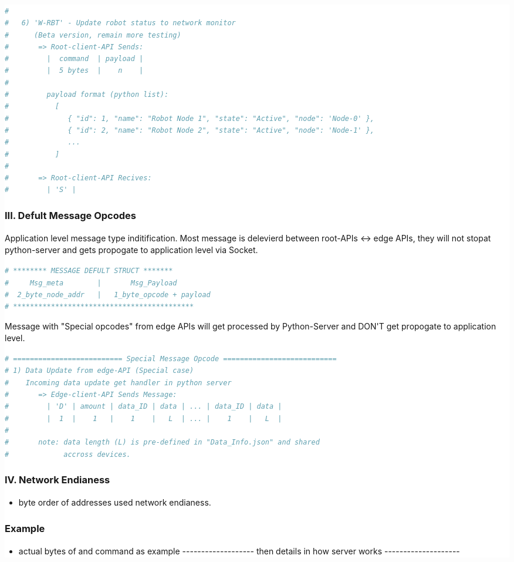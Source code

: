 ```py
#
#   6) 'W-RBT' - Update robot status to network monitor
#      (Beta version, remain more testing)
#       => Root-client-API Sends:
#         |  command  | payload |
#         |  5 bytes  |    n    |
# 
#         payload format (python list):
#           [
#              { "id": 1, "name": "Robot Node 1", "state": "Active", "node": 'Node-0' },
#              { "id": 2, "name": "Robot Node 2", "state": "Active", "node": 'Node-1' },
#              ...
#           ]
#
#       => Root-client-API Recives:
#         | 'S' |
```

### III. Defult Message Opcodes

Application level message type inditification. Most message is delevierd
between root-APIs <-> edge APIs, they will not stopat python-server and gets
propogate to application level via Socket.

```python
# ******** MESSAGE DEFULT STRUCT *******
#     Msg_meta        |       Msg_Payload
#  2_byte_node_addr   |   1_byte_opcode + payload
# *******************************************
```

Message with "Special opcodes" from edge APIs will get processed by
Python-Server and DON'T get propogate to application level.

```python
# ========================== Special Message Opcode ===========================
# 1) Data Update from edge-API (Special case)
#    Incoming data update get handler in python server
#       => Edge-client-API Sends Message:
#         | 'D' | amount | data_ID | data | ... | data_ID | data |
#         |  1  |    1   |    1    |   L  | ... |    1    |   L  |
#
#       note: data length (L) is pre-defined in "Data_Info.json" and shared 
#             accross devices.
```

### IV. Network Endianess

- byte order of addresses used network endianess.

### Example

- actual bytes of and command as example
  ------------------- then details in how server works --------------------
